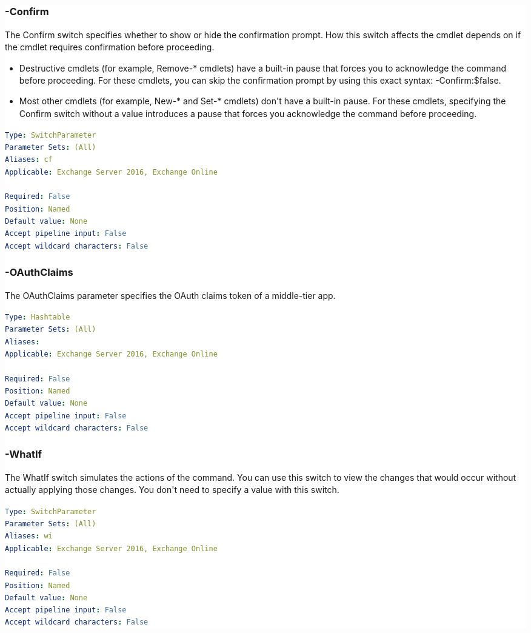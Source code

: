 ### -Confirm
The Confirm switch specifies whether to show or hide the confirmation prompt. How this switch affects the cmdlet depends on if the cmdlet requires confirmation before proceeding.

- Destructive cmdlets (for example, Remove-\* cmdlets) have a built-in pause that forces you to acknowledge the command before proceeding. For these cmdlets, you can skip the confirmation prompt by using this exact syntax: -Confirm:$false.

- Most other cmdlets (for example, New-\* and Set-\* cmdlets) don't have a built-in pause. For these cmdlets, specifying the Confirm switch without a value introduces a pause that forces you acknowledge the command before proceeding.

```yaml
Type: SwitchParameter
Parameter Sets: (All)
Aliases: cf
Applicable: Exchange Server 2016, Exchange Online

Required: False
Position: Named
Default value: None
Accept pipeline input: False
Accept wildcard characters: False
```

### -OAuthClaims
The OAuthClaims parameter specifies the OAuth claims token of a middle-tier app.

```yaml
Type: Hashtable
Parameter Sets: (All)
Aliases:
Applicable: Exchange Server 2016, Exchange Online

Required: False
Position: Named
Default value: None
Accept pipeline input: False
Accept wildcard characters: False
```

### -WhatIf
The WhatIf switch simulates the actions of the command. You can use this switch to view the changes that would occur without actually applying those changes. You don't need to specify a value with this switch.

```yaml
Type: SwitchParameter
Parameter Sets: (All)
Aliases: wi
Applicable: Exchange Server 2016, Exchange Online

Required: False
Position: Named
Default value: None
Accept pipeline input: False
Accept wildcard characters: False
```
